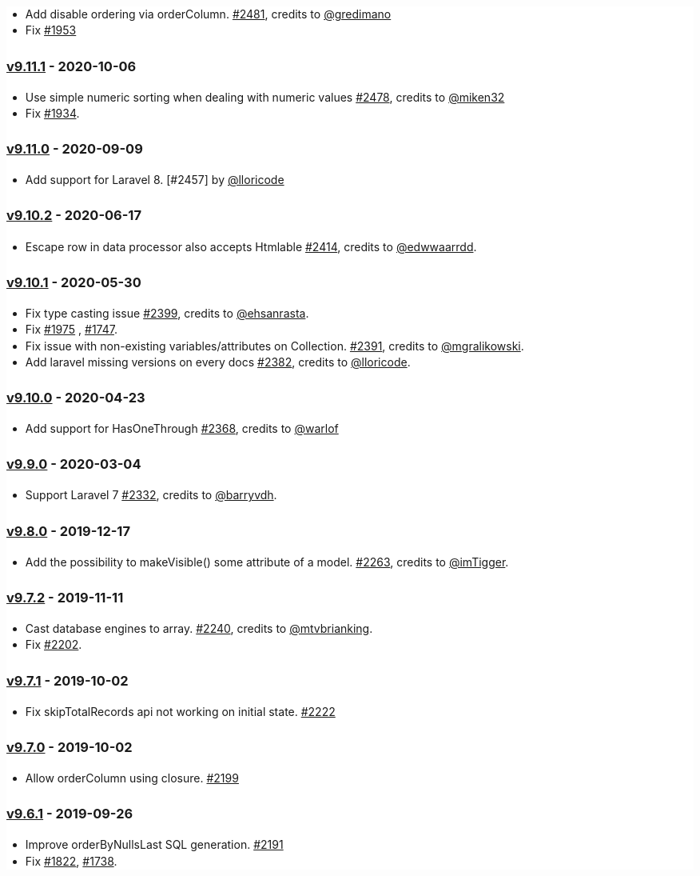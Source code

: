 - Add disable ordering via orderColumn. [#2481], credits to [@gredimano]
- Fix [#1953]

### [v9.11.1] - 2020-10-06

- Use simple numeric sorting when dealing with numeric values [#2478], credits to [@miken32]
- Fix [#1934].

### [v9.11.0] - 2020-09-09

- Add support for Laravel 8. [#2457] by [@lloricode]

### [v9.10.2] - 2020-06-17

- Escape row in data processor also accepts Htmlable [#2414], credits to [@edwwaarrdd].

### [v9.10.1] - 2020-05-30

- Fix type casting issue [#2399], credits to [@ehsanrasta].
- Fix [#1975] , [#1747].
- Fix issue with non-existing variables/attributes on Collection. [#2391], credits to [@mgralikowski].
- Add laravel missing versions on every docs [#2382], credits to [@lloricode].

### [v9.10.0] - 2020-04-23

- Add support for HasOneThrough [#2368], credits to [@warlof]

### [v9.9.0] - 2020-03-04

- Support Laravel 7 [#2332], credits to [@barryvdh].

### [v9.8.0] - 2019-12-17

- Add the possibility to makeVisible() some attribute of a model. [#2263], credits to [@imTigger].

### [v9.7.2] - 2019-11-11

- Cast database engines to array. [#2240], credits to [@mtvbrianking].
- Fix [#2202].

### [v9.7.1] - 2019-10-02

- Fix skipTotalRecords api not working on initial state. [#2222]

### [v9.7.0] - 2019-10-02

- Allow orderColumn using closure. [#2199]

### [v9.6.1] - 2019-09-26

- Improve orderByNullsLast SQL generation. [#2191]
- Fix [#1822], [#1738].


[Unreleased]: https://github.com/yajra/laravel-datatables/compare/v9.19.1...9.0
[v9.19.1]: https://github.com/yajra/laravel-datatables/compare/v9.19.0...v9.19.1
[v9.19.0]: https://github.com/yajra/laravel-datatables/compare/v9.18.2...v9.19.0
[v9.18.2]: https://github.com/yajra/laravel-datatables/compare/v9.18.1...v9.18.2
[v9.18.1]: https://github.com/yajra/laravel-datatables/compare/v9.18.0...v9.18.1
[v9.18.0]: https://github.com/yajra/laravel-datatables/compare/v9.17.4...v9.18.0
[v9.17.4]: https://github.com/yajra/laravel-datatables/compare/v9.17.3...v9.17.4
[v9.17.3]: https://github.com/yajra/laravel-datatables/compare/v9.17.2...v9.17.3
[v9.17.2]: https://github.com/yajra/laravel-datatables/compare/v9.17.1...v9.17.2
[v9.17.1]: https://github.com/yajra/laravel-datatables/compare/v9.17.0...v9.17.1
[v9.17.0]: https://github.com/yajra/laravel-datatables/compare/v9.16.0...v9.17.0
[v9.16.0]: https://github.com/yajra/laravel-datatables/compare/v9.15.2...v9.16.0
[v9.15.2]: https://github.com/yajra/laravel-datatables/compare/v9.15.1...v9.15.2
[v9.15.1]: https://github.com/yajra/laravel-datatables/compare/v9.15.0...v9.15.1
[v9.15.0]: https://github.com/yajra/laravel-datatables/compare/v9.14.2...v9.15.0
[v9.14.2]: https://github.com/yajra/laravel-datatables/compare/v9.14.1...v9.14.2
[v9.14.1]: https://github.com/yajra/laravel-datatables/compare/v9.14.0...v9.14.1
[v9.14.0]: https://github.com/yajra/laravel-datatables/compare/v9.13.0...v9.14.0
[v9.13.0]: https://github.com/yajra/laravel-datatables/compare/v9.12.0...v9.13.0
[v9.12.0]: https://github.com/yajra/laravel-datatables/compare/v9.11.1...v9.12.0
[v9.11.1]: https://github.com/yajra/laravel-datatables/compare/v9.11.0...v9.11.1
[v9.11.0]: https://github.com/yajra/laravel-datatables/compare/v9.10.2...v9.11.0
[v9.10.2]: https://github.com/yajra/laravel-datatables/compare/v9.10.1...v9.10.2
[v9.10.1]: https://github.com/yajra/laravel-datatables/compare/v9.10.0...v9.10.1
[v9.10.0]: https://github.com/yajra/laravel-datatables/compare/v9.9.0...v9.10.0
[v9.9.0]: https://github.com/yajra/laravel-datatables/compare/v9.8.0...v9.9.0
[v9.8.0]: https://github.com/yajra/laravel-datatables/compare/v9.7.2...v9.8.0
[v9.7.2]: https://github.com/yajra/laravel-datatables/compare/v9.7.1...v9.7.2
[v9.7.1]: https://github.com/yajra/laravel-datatables/compare/v9.7.0...v9.7.1
[v9.7.0]: https://github.com/yajra/laravel-datatables/compare/v9.6.1...v9.7.0
[v9.6.1]: https://github.com/yajra/laravel-datatables/compare/v9.6.0...v9.6.1
[v9.6.0]: https://github.com/yajra/laravel-datatables/compare/v9.5.0...v9.6.0
[v9.5.0]: https://github.com/yajra/laravel-datatables/compare/v9.4.1...v9.5.0
[v9.4.1]: https://github.com/yajra/laravel-datatables/compare/v9.4.0...v9.4.1
[v9.4.0]: https://github.com/yajra/laravel-datatables/compare/v9.3.0...v9.4.0
[v9.3.0]: https://github.com/yajra/laravel-datatables/compare/v9.2.0...v9.3.0
[v9.2.0]: https://github.com/yajra/laravel-datatables/compare/v9.1.1...v9.2.0
[v9.1.1]: https://github.com/yajra/laravel-datatables/compare/v9.1.0...v9.1.1
[v9.1.0]: https://github.com/yajra/laravel-datatables/compare/v9.0.1...v9.1.0
[v9.0.1]: https://github.com/yajra/laravel-datatables/compare/v9.0.0...v9.0.1
[v9.0.0]: https://github.com/yajra/laravel-datatables/compare/v8.13.5...v9.0.0
[v8.13.5]: https://github.com/yajra/laravel-datatables/compare/v8.13.4...v8.13.5
[v8.13.4]: https://github.com/yajra/laravel-datatables/compare/v8.13.3...v8.13.4
[v8.13.3]: https://github.com/yajra/laravel-datatables/compare/v8.13.2...v8.13.3
[v8.13.2]: https://github.com/yajra/laravel-datatables/compare/v8.13.1...v8.13.2
[v8.13.1]: https://github.com/yajra/laravel-datatables/compare/v8.13.0...v8.13.1
[v8.13.0]: https://github.com/yajra/laravel-datatables/compare/v8.11.0...v8.13.0
[v8.11.0]: https://github.com/yajra/laravel-datatables/compare/v8.10.0...v8.11.0
[v8.10.0]: https://github.com/yajra/laravel-datatables/compare/v8.9.2...v8.10.0
[v8.9.2]: https://github.com/yajra/laravel-datatables/compare/v8.9.1...v8.9.2
[v8.9.1]: https://github.com/yajra/laravel-datatables/compare/v8.9.0...v8.9.1
[v8.9.0]: https://github.com/yajra/laravel-datatables/compare/v8.8.0...v8.9.0
[v8.8.0]: https://github.com/yajra/laravel-datatables/compare/v8.7.1...v8.8.0
[v8.7.1]: https://github.com/yajra/laravel-datatables/compare/v8.7.0...v8.7.1
[v8.7.0]: https://github.com/yajra/laravel-datatables/compare/v8.6.1...v8.7.0
[v8.6.1]: https://github.com/yajra/laravel-datatables/compare/v8.6.0...v8.6.1
[v8.6.0]: https://github.com/yajra/laravel-datatables/compare/v8.5.2...v8.6.0
[v8.5.2]: https://github.com/yajra/laravel-datatables/compare/v8.5.1...v8.5.2
[v8.5.1]: https://github.com/yajra/laravel-datatables/compare/v8.5.0...v8.5.1
[v8.5.0]: https://github.com/yajra/laravel-datatables/compare/v8.4.4...v8.5.0
[v8.4.4]: https://github.com/yajra/laravel-datatables/compare/v8.4.3...v8.4.4
[v8.4.3]: https://github.com/yajra/laravel-datatables/compare/v8.4.2...v8.4.3
[v8.4.2]: https://github.com/yajra/laravel-datatables/compare/v8.4.1...v8.4.2
[v8.4.1]: https://github.com/yajra/laravel-datatables/compare/v8.4.0...v8.4.1
[v8.4.0]: https://github.com/yajra/laravel-datatables/compare/v8.3.3...v8.4.0
[v8.3.3]: https://github.com/yajra/laravel-datatables/compare/v8.3.2...v8.3.3
[v8.3.2]: https://github.com/yajra/laravel-datatables/compare/v8.3.1...v8.3.2
[v8.3.1]: https://github.com/yajra/laravel-datatables/compare/v8.3.0...v8.3.1
[v8.3.0]: https://github.com/yajra/laravel-datatables/compare/v8.2.0...v8.3.0
[v8.2.0]: https://github.com/yajra/laravel-datatables/compare/v8.1.1...v8.2.0
[v8.1.1]: https://github.com/yajra/laravel-datatables/compare/v8.1.0...v8.1.1
[v8.1.0]: https://github.com/yajra/laravel-datatables/compare/v8.0.3...v8.1.0
[v8.0.3]: https://github.com/yajra/laravel-datatables/compare/v8.0.2...v8.0.3
[v8.0.2]: https://github.com/yajra/laravel-datatables/compare/v8.0.1...v8.0.2
[v8.0.1]: https://github.com/yajra/laravel-datatables/compare/v8.0.0...v8.0.1
[v8.0.0]: https://github.com/yajra/laravel-datatables/compare/v7.10.1...v8.0.0
[#1702]: https://github.com/yajra/laravel-datatables/pull/1702
[#1728]: https://github.com/yajra/laravel-datatables/pull/1728
[#1724]: https://github.com/yajra/laravel-datatables/pull/1724
[#1719]: https://github.com/yajra/laravel-datatables/pull/1719
[#1688]: https://github.com/yajra/laravel-datatables/pull/1688
[#1658]: https://github.com/yajra/laravel-datatables/pull/1658
[#1628]: https://github.com/yajra/laravel-datatables/pull/1628
[#1624]: https://github.com/yajra/laravel-datatables/pull/1624
[#1609]: https://github.com/yajra/laravel-datatables/pull/1609
[#1492]: https://github.com/yajra/laravel-datatables/pull/1492
[#1489]: https://github.com/yajra/laravel-datatables/pull/1489
[#1487]: https://github.com/yajra/laravel-datatables/pull/1487
[#1485]: https://github.com/yajra/laravel-datatables/pull/1485
[#1484]: https://github.com/yajra/laravel-datatables/pull/1484
[#1483]: https://github.com/yajra/laravel-datatables/pull/1483
[#1473]: https://github.com/yajra/laravel-datatables/pull/1473
[#1476]: https://github.com/yajra/laravel-datatables/pull/1476
[#1478]: https://github.com/yajra/laravel-datatables/pull/1478
[#1479]: https://github.com/yajra/laravel-datatables/pull/1479
[#1462]: https://github.com/yajra/laravel-datatables/pull/1462
[#1468]: https://github.com/yajra/laravel-datatables/pull/1468
[#1467]: https://github.com/yajra/laravel-datatables/pull/1467
[#1465]: https://github.com/yajra/laravel-datatables/pull/1465
[#1461]: https://github.com/yajra/laravel-datatables/pull/1461
[#1460]: https://github.com/yajra/laravel-datatables/pull/1460
[#1449]: https://github.com/yajra/laravel-datatables/pull/1449
[#1438]: https://github.com/yajra/laravel-datatables/pull/1438
[#1444]: https://github.com/yajra/laravel-datatables/pull/1444
[#1446]: https://github.com/yajra/laravel-datatables/pull/1446
[#1445]: https://github.com/yajra/laravel-datatables/pull/1445
[#1416]: https://github.com/yajra/laravel-datatables/pull/1416
[#1382]: https://github.com/yajra/laravel-datatables/pull/1382
[#1368]: https://github.com/yajra/laravel-datatables/pull/1368
[#1355]: https://github.com/yajra/laravel-datatables/pull/1355
[#1569]: https://github.com/yajra/laravel-datatables/pull/1569
[#1554]: https://github.com/yajra/laravel-datatables/pull/1554
[#1553]: https://github.com/yajra/laravel-datatables/pull/1553
[#1536]: https://github.com/yajra/laravel-datatables/pull/1536
[#1532]: https://github.com/yajra/laravel-datatables/pull/1532
[#1496]: https://github.com/yajra/laravel-datatables/pull/1496
[#1730]: https://github.com/yajra/laravel-datatables/pull/1730
[#1737]: https://github.com/yajra/laravel-datatables/pull/1737
[#1741]: https://github.com/yajra/laravel-datatables/pull/1741
[#1743]: https://github.com/yajra/laravel-datatables/pull/1743
[#1758]: https://github.com/yajra/laravel-datatables/pull/1758
[#1759]: https://github.com/yajra/laravel-datatables/pull/1759
[#1792]: https://github.com/yajra/laravel-datatables/pull/1792
[#1830]: https://github.com/yajra/laravel-datatables/pull/1830
[#1860]: https://github.com/yajra/laravel-datatables/pull/1860
[#1811]: https://github.com/yajra/laravel-datatables/pull/1811
[#1882]: https://github.com/yajra/laravel-datatables/pull/1882
[#1911]: https://github.com/yajra/laravel-datatables/pull/1911
[#1912]: https://github.com/yajra/laravel-datatables/pull/1912
[#1852]: https://github.com/yajra/laravel-datatables/pull/1852
[#1942]: https://github.com/yajra/laravel-datatables/pull/1942
[#1960]: https://github.com/yajra/laravel-datatables/pull/1960
[#1988]: https://github.com/yajra/laravel-datatables/pull/1988
[#2001]: https://github.com/yajra/laravel-datatables/pull/2001
[#2002]: https://github.com/yajra/laravel-datatables/pull/2002
[#1813]: https://github.com/yajra/laravel-datatables/pull/1813
[#2067]: https://github.com/yajra/laravel-datatables/pull/2067
[#2051]: https://github.com/yajra/laravel-datatables/pull/2051
[#2072]: https://github.com/yajra/laravel-datatables/pull/2072
[#2082]: https://github.com/yajra/laravel-datatables/pull/2082
[#2079]: https://github.com/yajra/laravel-datatables/pull/2079
[#2083]: https://github.com/yajra/laravel-datatables/pull/2083
[#2088]: https://github.com/yajra/laravel-datatables/pull/2088
[#2085]: https://github.com/yajra/laravel-datatables/pull/2085
[#2102]: https://github.com/yajra/laravel-datatables/pull/2102
[#2084]: https://github.com/yajra/laravel-datatables/pull/2084
[#2103]: https://github.com/yajra/laravel-datatables/pull/2103
[#2163]: https://github.com/yajra/laravel-datatables/pull/2163
[#2171]: https://github.com/yajra/laravel-datatables/pull/2171
[#2191]: https://github.com/yajra/laravel-datatables/pull/2191
[#2199]: https://github.com/yajra/laravel-datatables/pull/2199
[#2222]: https://github.com/yajra/laravel-datatables/pull/2222
[#2240]: https://github.com/yajra/laravel-datatables/pull/2240
[#2263]: https://github.com/yajra/laravel-datatables/pull/2263
[#2332]: https://github.com/yajra/laravel-datatables/pull/2332
[#2368]: https://github.com/yajra/laravel-datatables/pull/2368
[#2399]: https://github.com/yajra/laravel-datatables/pull/2399
[#2391]: https://github.com/yajra/laravel-datatables/pull/2391
[#2382]: https://github.com/yajra/laravel-datatables/pull/2382
[#2414]: https://github.com/yajra/laravel-datatables/pull/2414
[#2478]: https://github.com/yajra/laravel-datatables/pull/2478
[#2481]: https://github.com/yajra/laravel-datatables/pull/2481
[#2475]: https://github.com/yajra/laravel-datatables/pull/2475
[#2193]: https://github.com/yajra/laravel-datatables/pull/2193
[#2513]: https://github.com/yajra/laravel-datatables/pull/2513
[#2535]: https://github.com/yajra/laravel-datatables/pull/2535
[#2536]: https://github.com/yajra/laravel-datatables/pull/2536
[#2540]: https://github.com/yajra/laravel-datatables/pull/2540
[#2585]: https://github.com/yajra/laravel-datatables/pull/2585
[#2580]: https://github.com/yajra/laravel-datatables/pull/2580
[#1934]: https://github.com/yajra/laravel-datatables/issues/1934
[#2091]: https://github.com/yajra/laravel-datatables/issues/2091
[#2058]: https://github.com/yajra/laravel-datatables/issues/2058
[#1626]: https://github.com/yajra/laravel-datatables/issues/1626
[#1617]: https://github.com/yajra/laravel-datatables/issues/1617
[#1294]: https://github.com/yajra/laravel-datatables/issues/1294
[#1068]: https://github.com/yajra/laravel-datatables/issues/1068
[#1234]: https://github.com/yajra/laravel-datatables/issues/1234
[#1353]: https://github.com/yajra/laravel-datatables/issues/1353
[#1367]: https://github.com/yajra/laravel-datatables/issues/1367
[#1377]: https://github.com/yajra/laravel-datatables/issues/1377
[#1515]: https://github.com/yajra/laravel-datatables/issues/1515
[#1659]: https://github.com/yajra/laravel-datatables/issues/1659
[#1351]: https://github.com/yajra/laravel-datatables/issues/1351
[#1600]: https://github.com/yajra/laravel-datatables/issues/1600
[#1471]: https://github.com/yajra/laravel-datatables/issues/1471
[#1739]: https://github.com/yajra/laravel-datatables/issues/1739
[#1516]: https://github.com/yajra/laravel-datatables/issues/1516
[#1752]: https://github.com/yajra/laravel-datatables/issues/1752
[#1824]: https://github.com/yajra/laravel-datatables/issues/1824
[#1805]: https://github.com/yajra/laravel-datatables/issues/1805
[#1747]: https://github.com/yajra/laravel-datatables/issues/1747
[#1951]: https://github.com/yajra/laravel-datatables/issues/1951
[#1983]: https://github.com/yajra/laravel-datatables/issues/1983
[#2003]: https://github.com/yajra/laravel-datatables/issues/2003
[#2045]: https://github.com/yajra/laravel-datatables/issues/2045
[#2054]: https://github.com/yajra/laravel-datatables/issues/2054
[#2024]: https://github.com/yajra/laravel-datatables/issues/2024
[#1977]: https://github.com/yajra/laravel-datatables/issues/1977
[#880]: https://github.com/yajra/laravel-datatables/issues/880
[#577]: https://github.com/yajra/laravel-datatables/issues/577
[#522]: https://github.com/yajra/laravel-datatables/issues/522
[#2161]: https://github.com/yajra/laravel-datatables/issues/2161
[#2156]: https://github.com/yajra/laravel-datatables/issues/2156
[#1822]: https://github.com/yajra/laravel-datatables/issues/1822
[#1738]: https://github.com/yajra/laravel-datatables/issues/1738
[#2202]: https://github.com/yajra/laravel-datatables/issues/2202
[#1975]: https://github.com/yajra/laravel-datatables/issues/1975
[#1747]: https://github.com/yajra/laravel-datatables/issues/1747
[#1953]: https://github.com/yajra/laravel-datatables/issues/1953
[#2463]: https://github.com/yajra/laravel-datatables/issues/2463
[#2471]: https://github.com/yajra/laravel-datatables/issues/2471
[#2534]: https://github.com/yajra/laravel-datatables/issues/2534
[laravel-datatables-fractal]: https://github.com/yajra/laravel-datatables-fractal
[@sskl]: https://github.com/sskl
[@drbyte]: https://github.com/drbyte
[@drahosistvan]: https://github.com/drahosistvan
[@LEI]: https://github.com/LEI
[@marcoocram]: https://github.com/marcoocram
[@ElfSundae]: https://github.com/ElfSundae
[@carusogabriel]: https://github.com/carusogabriel
[@gabriel-caruso]: https://github.com/gabriel-caruso
[@pimlie]: https://github.com/pimlie
[@jiwom]: https://github.com/jiwom
[@Oussama-Tn]: https://github.com/Oussama-Tn
[@redelschaap]: https://github.com/redelschaap
[@nunomaduro]: https://github.com/nunomaduro
[@asahasrabuddhe]: https://github.com/asahasrabuddhe
[@fschalkwijk]: https://github.com/fschalkwijk
[@forgottencreature]: https://github.com/forgottencreature
[@ptuchik]: https://github.com/ptuchik
[@zeyad82]: https://github.com/zeyad82
[@sharifzadesina]: https://github.com/sharifzadesina
[@ridaamirini]: https://github.com/ridaamirini
[@Spodnet]: https://github.com/Spodnet
[@royduin]: https://github.com/royduin
[@sgotre]: https://github.com/sgotre
[@lukchojnicki]: https://github.com/lukchojnicki
[@Morinohtar]: https://github.com/Morinohtar
[@Arkhas]: https://github.com/Arkhas
[@apreiml]: https://github.com/apreiml
[@Stokoe0990]: https://github.com/Stokoe0990
[@drsdre]: https://github.com/drsdre
[@selecod]: https://github.com/selecod
[@lloricode]: https://github.com/lloricode
[@mtvbrianking]: https://github.com/mtvbrianking
[@imTigger]: https://github.com/imTigger
[@barryvdh]: https://github.com/barryvdh
[@warlof]: https://github.com/warlof
[@ehsanrasta]: https://github.com/ehsanrasta
[@mgralikowski]: https://github.com/mgralikowski
[@edwwaarrdd]: https://github.com/edwwaarrdd
[@miken32]: https://github.com/miken32
[@gredimano]: https://github.com/gredimano